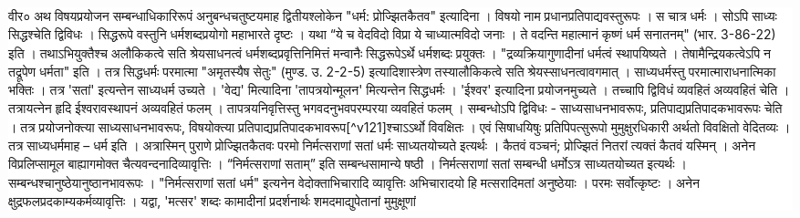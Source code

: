 वीर० अथ विषयप्रयोजन सम्बन्धाधिकारिरूपं अनुबन्धचतुष्टयमाह द्वितीयश्लोकेन "धर्म: प्रोज्झितकैतव" इत्यादिना । विषयो नाम प्रधानप्रतिपाद्यवस्तुरूपः । स चात्र धर्मः । सोऽपि साध्यः सिद्धश्चेति द्विविधः । सिद्धरूपे वस्तुनि धर्मशब्दप्रयोगो महाभारते दृष्टः । यथा “ये च वेदविदो विप्रा ये चाध्यात्मविदो जनाः । ते वदन्ति महात्मानं कृष्णं धर्म सनातनम्" (भार. 3-86-22) इति । तथाऽभियुक्तैश्च अलौकिकत्वे सति श्रेयसाधनत्वं धर्मशब्दप्रवृत्तिनिमित्तं मन्वानैः सिद्धरूपेऽर्थे धर्मशब्दः प्रयुक्तः । "द्रव्यक्रियागुणादीनां धर्मत्वं स्थापयिष्यते । तेषामैन्द्रियकत्वेऽपि न तद्रूपेण धर्मता" इति । तत्र सिद्धधर्मः परमात्मा "अमृतस्यैष सेतुः" (मुण्ड. उ. 2-2-5) इत्यादिशास्त्रेण तस्यालौकिकत्वे सति श्रेयस्साधनत्वावगमात् । साध्यधर्मस्तु परमात्माराधनात्मिका भक्तिः । तत्र 'सतां' इत्यन्तेन साध्यधर्म उच्यते । 'वेद्य' मित्यादिना 'तापत्रयोन्मूलन' मित्यन्तेन सिद्धधर्मः । 'ईश्वर' इत्यादिना प्रयोजनमुच्यते । तच्चापि द्विविधं व्यवहितं अव्यवहितं चेति । तत्रायत्नेन हृदि ईश्वरावस्थापनं अव्यवहितं फलम् । तापत्रयनिवृत्तिस्तु भगवदनुभवपरम्परया व्यवहितं फलम् । सम्बन्धोऽपि द्विविधः - साध्यसाधनभावरूपः, प्रतिपाद्यप्रतिपादकभावरूपः चेति । तत्र प्रयोजनोक्त्या साध्यसाधनभावरूपः, विषयोक्त्या प्रतिपाद्यप्रतिपादकभावरूप[^v121]श्चाऽऽर्थो विवक्षितः । एवं सिषाधयिषुः प्रतिपिपत्सुरूपो मुमुक्षुरधिकारी अर्थतो विवक्षितो वेदितव्यः । तत्र साध्यधर्ममाह – धर्म इति । अत्रास्मिन् पुराणे प्रोज्झितकैतवः परमो निर्मत्सराणां सतां धर्मः साध्यतयोच्यते इत्यर्थः । कैतवं वञ्चनं; प्रोज्झितं नितरां त्यक्तं कैतवं यस्मिन् । अनेन विप्रलिप्सामूल बाह्यागमोक्त चैत्यवन्दनादिव्यावृत्तिः । “निर्मत्सराणां सताम्” इति सम्बन्धसामान्ये षष्ठी । निर्मत्सराणां सतां सम्बन्धी धर्मोऽत्र साध्यतयोच्यत इत्यर्थः । सम्बन्धश्चानुष्ठेयानुष्ठानभावरूपः । "निर्मत्सराणां सतां धर्म" इत्यनेन वेदोक्ताभिचारादि व्यावृत्तिः अभिचारादयो हि मत्सरादिमतां अनुष्ठेयाः । परमः सर्वोत्कृष्टः । अनेन क्षुद्रफलप्रदकाम्यकर्मव्यावृत्तिः । यद्वा, 'मत्सर' शब्दः कामादीनां प्रदर्शनार्थः शमदमाद्युपेतानां मुमुक्षूणां